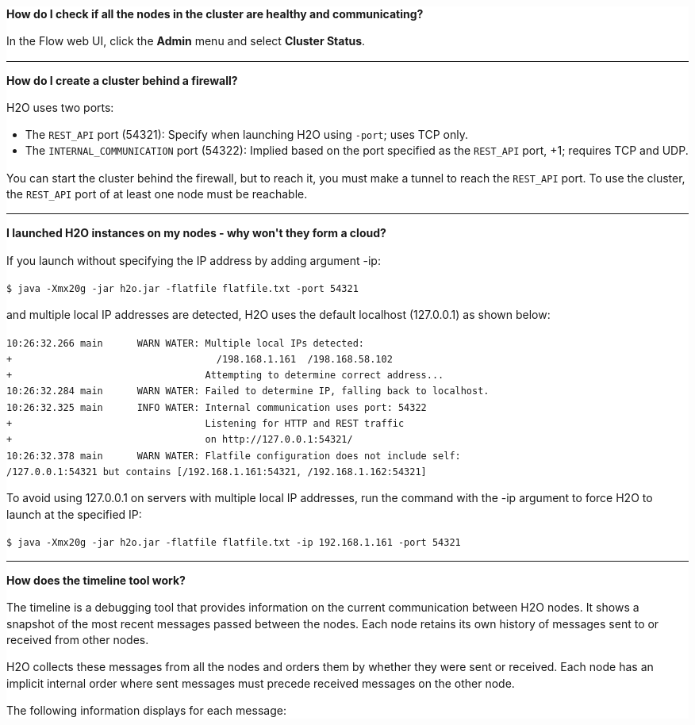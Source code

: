**How do I check if all the nodes in the cluster are healthy and communicating?**

In the Flow web UI, click the **Admin** menu and select **Cluster Status**.

---

**How do I create a cluster behind a firewall?**

H2O uses two ports:

- The `REST_API` port (54321): Specify when launching H2O using `-port`; uses TCP only.
- The `INTERNAL_COMMUNICATION` port (54322): Implied based on the port specified as the `REST_API` port, +1; requires TCP and UDP.

You can start the cluster behind the firewall, but to reach it, you must make a tunnel to reach the `REST_API` port. To use the cluster, the `REST_API` port of at least one node must be reachable.

---


**I launched H2O instances on my nodes - why won't they form a cloud?**

If you launch without specifying the IP address by adding argument -ip:

`$ java -Xmx20g -jar h2o.jar -flatfile flatfile.txt -port 54321`

and multiple local IP addresses are detected, H2O uses the default localhost (127.0.0.1) as shown below:

  ```
  10:26:32.266 main      WARN WATER: Multiple local IPs detected:
  +                                    /198.168.1.161  /198.168.58.102
  +                                  Attempting to determine correct address...
  10:26:32.284 main      WARN WATER: Failed to determine IP, falling back to localhost.
  10:26:32.325 main      INFO WATER: Internal communication uses port: 54322
  +                                  Listening for HTTP and REST traffic
  +                                  on http://127.0.0.1:54321/
  10:26:32.378 main      WARN WATER: Flatfile configuration does not include self:
  /127.0.0.1:54321 but contains [/192.168.1.161:54321, /192.168.1.162:54321]
  ```

To avoid using 127.0.0.1 on servers with multiple local IP addresses, run the command with the -ip argument to force H2O to launch at the specified IP:

`$ java -Xmx20g -jar h2o.jar -flatfile flatfile.txt -ip 192.168.1.161 -port 54321`

---

**How does the timeline tool work?**

The timeline is a debugging tool that provides information on the current communication between H2O nodes. It shows a snapshot of the most recent messages passed between the nodes. Each node retains its own history of messages sent to or received from other nodes.

H2O collects these messages from all the nodes and orders them by whether they were sent or received. Each node has an implicit internal order where sent messages must precede received messages on the other node.

The following information displays for each message:
